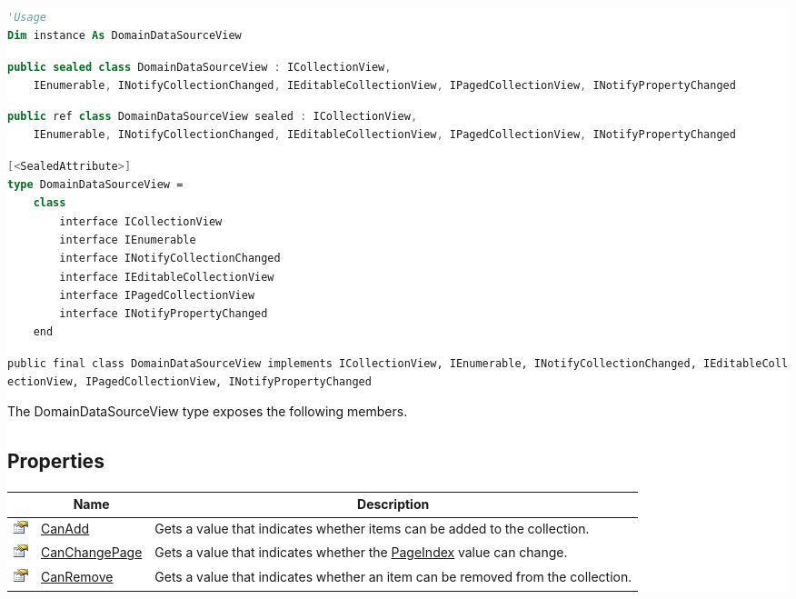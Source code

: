 ``` vb
'Usage
Dim instance As DomainDataSourceView
```

``` csharp
public sealed class DomainDataSourceView : ICollectionView, 
    IEnumerable, INotifyCollectionChanged, IEditableCollectionView, IPagedCollectionView, INotifyPropertyChanged
```

``` c++
public ref class DomainDataSourceView sealed : ICollectionView, 
    IEnumerable, INotifyCollectionChanged, IEditableCollectionView, IPagedCollectionView, INotifyPropertyChanged
```

``` fsharp
[<SealedAttribute>]
type DomainDataSourceView =  
    class
        interface ICollectionView
        interface IEnumerable
        interface INotifyCollectionChanged
        interface IEditableCollectionView
        interface IPagedCollectionView
        interface INotifyPropertyChanged
    end
```

``` jscript
public final class DomainDataSourceView implements ICollectionView, IEnumerable, INotifyCollectionChanged, IEditableCollectionView, IPagedCollectionView, INotifyPropertyChanged
```

The DomainDataSourceView type exposes the following members.

## Properties

<table>
<thead>
<tr class="header">
<th> </th>
<th>Name</th>
<th>Description</th>
</tr>
</thead>
<tbody>
<tr class="odd">
<td><img src="images\Ff422600.pubproperty(en-us,VS.91).gif" title="Public property" alt="Public property" /></td>
<td><a href="ff423318(v=vs.91).md">CanAdd</a></td>
<td>Gets a value that indicates whether items can be added to the collection.</td>
</tr>
<tr class="even">
<td><img src="images\Ff422600.pubproperty(en-us,VS.91).gif" title="Public property" alt="Public property" /></td>
<td><a href="ff422619(v=vs.91).md">CanChangePage</a></td>
<td>Gets a value that indicates whether the <a href="ff423063(v=vs.91).md">PageIndex</a> value can change.</td>
</tr>
<tr class="odd">
<td><img src="images\Ff422600.pubproperty(en-us,VS.91).gif" title="Public property" alt="Public property" /></td>
<td><a href="ff422463(v=vs.91).md">CanRemove</a></td>
<td>Gets a value that indicates whether an item can be removed from the collection.</td>